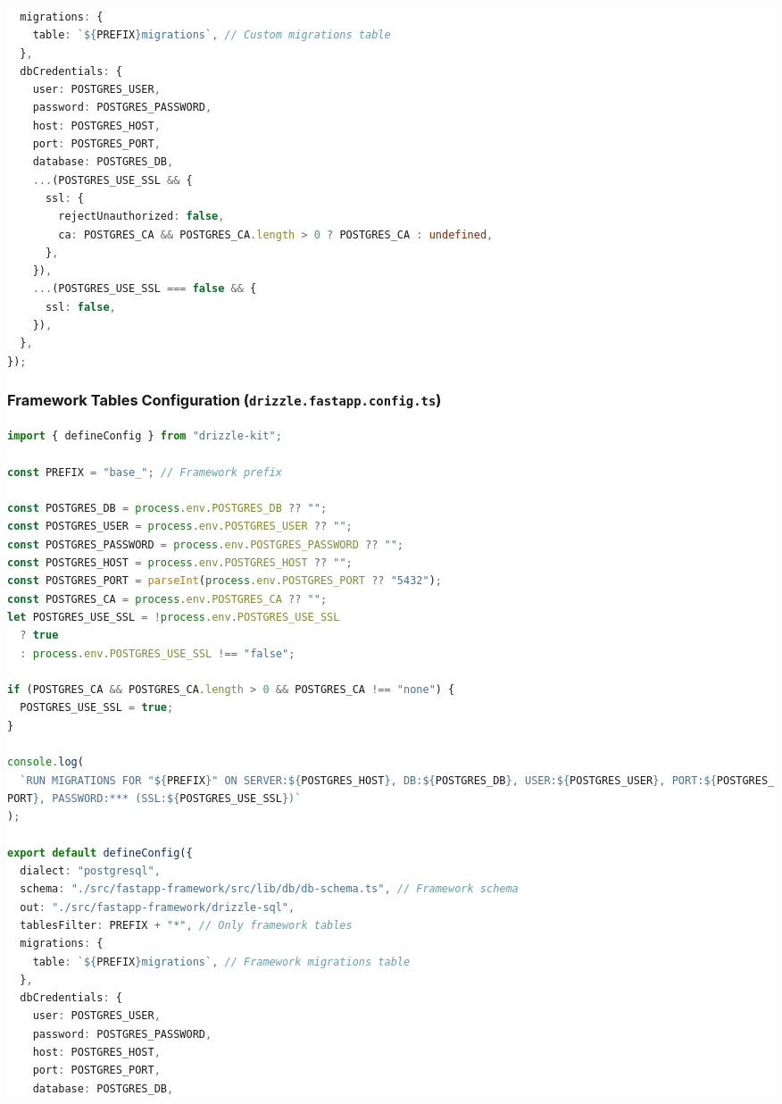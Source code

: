 ```typescript
  migrations: {
    table: `${PREFIX}migrations`, // Custom migrations table
  },
  dbCredentials: {
    user: POSTGRES_USER,
    password: POSTGRES_PASSWORD,
    host: POSTGRES_HOST,
    port: POSTGRES_PORT,
    database: POSTGRES_DB,
    ...(POSTGRES_USE_SSL && {
      ssl: {
        rejectUnauthorized: false,
        ca: POSTGRES_CA && POSTGRES_CA.length > 0 ? POSTGRES_CA : undefined,
      },
    }),
    ...(POSTGRES_USE_SSL === false && {
      ssl: false,
    }),
  },
});
```

### Framework Tables Configuration (`drizzle.fastapp.config.ts`)

```typescript
import { defineConfig } from "drizzle-kit";

const PREFIX = "base_"; // Framework prefix

const POSTGRES_DB = process.env.POSTGRES_DB ?? "";
const POSTGRES_USER = process.env.POSTGRES_USER ?? "";
const POSTGRES_PASSWORD = process.env.POSTGRES_PASSWORD ?? "";
const POSTGRES_HOST = process.env.POSTGRES_HOST ?? "";
const POSTGRES_PORT = parseInt(process.env.POSTGRES_PORT ?? "5432");
const POSTGRES_CA = process.env.POSTGRES_CA ?? "";
let POSTGRES_USE_SSL = !process.env.POSTGRES_USE_SSL
  ? true
  : process.env.POSTGRES_USE_SSL !== "false";

if (POSTGRES_CA && POSTGRES_CA.length > 0 && POSTGRES_CA !== "none") {
  POSTGRES_USE_SSL = true;
}

console.log(
  `RUN MIGRATIONS FOR "${PREFIX}" ON SERVER:${POSTGRES_HOST}, DB:${POSTGRES_DB}, USER:${POSTGRES_USER}, PORT:${POSTGRES_PORT}, PASSWORD:*** (SSL:${POSTGRES_USE_SSL})`
);

export default defineConfig({
  dialect: "postgresql",
  schema: "./src/fastapp-framework/src/lib/db/db-schema.ts", // Framework schema
  out: "./src/fastapp-framework/drizzle-sql",
  tablesFilter: PREFIX + "*", // Only framework tables
  migrations: {
    table: `${PREFIX}migrations`, // Framework migrations table
  },
  dbCredentials: {
    user: POSTGRES_USER,
    password: POSTGRES_PASSWORD,
    host: POSTGRES_HOST,
    port: POSTGRES_PORT,
    database: POSTGRES_DB,
```